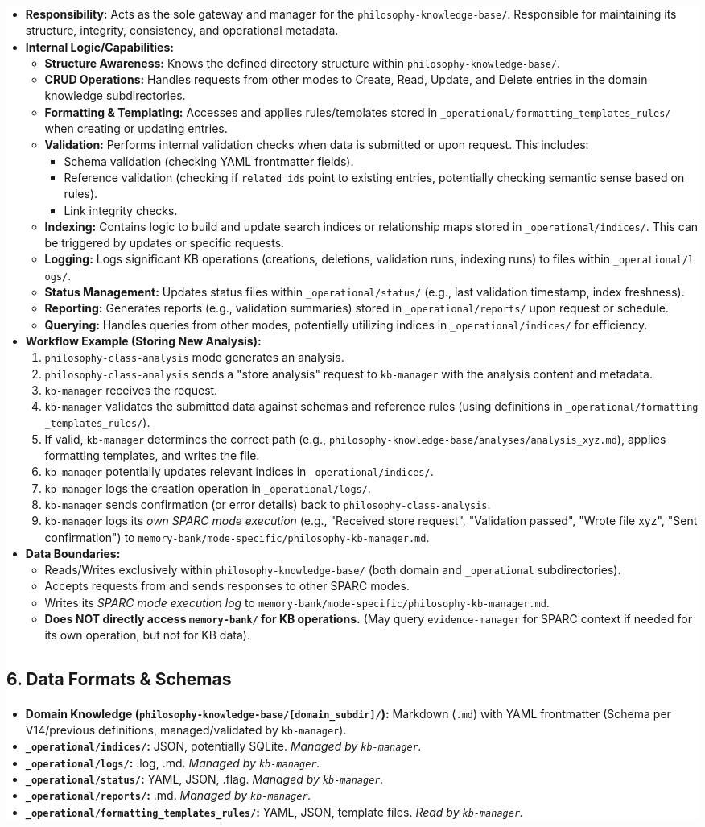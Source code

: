 *   **Responsibility:** Acts as the sole gateway and manager for the `philosophy-knowledge-base/`. Responsible for maintaining its structure, integrity, consistency, and operational metadata.
*   **Internal Logic/Capabilities:**
    *   **Structure Awareness:** Knows the defined directory structure within `philosophy-knowledge-base/`.
    *   **CRUD Operations:** Handles requests from other modes to Create, Read, Update, and Delete entries in the domain knowledge subdirectories.
    *   **Formatting & Templating:** Accesses and applies rules/templates stored in `_operational/formatting_templates_rules/` when creating or updating entries.
    *   **Validation:** Performs internal validation checks when data is submitted or upon request. This includes:
        *   Schema validation (checking YAML frontmatter fields).
        *   Reference validation (checking if `related_ids` point to existing entries, potentially checking semantic sense based on rules).
        *   Link integrity checks.
    *   **Indexing:** Contains logic to build and update search indices or relationship maps stored in `_operational/indices/`. This can be triggered by updates or specific requests.
    *   **Logging:** Logs significant KB operations (creations, deletions, validation runs, indexing runs) to files within `_operational/logs/`.
    *   **Status Management:** Updates status files within `_operational/status/` (e.g., last validation timestamp, index freshness).
    *   **Reporting:** Generates reports (e.g., validation summaries) stored in `_operational/reports/` upon request or schedule.
    *   **Querying:** Handles queries from other modes, potentially utilizing indices in `_operational/indices/` for efficiency.
*   **Workflow Example (Storing New Analysis):**
    1.  `philosophy-class-analysis` mode generates an analysis.
    2.  `philosophy-class-analysis` sends a "store analysis" request to `kb-manager` with the analysis content and metadata.
    3.  `kb-manager` receives the request.
    4.  `kb-manager` validates the submitted data against schemas and reference rules (using definitions in `_operational/formatting_templates_rules/`).
    5.  If valid, `kb-manager` determines the correct path (e.g., `philosophy-knowledge-base/analyses/analysis_xyz.md`), applies formatting templates, and writes the file.
    6.  `kb-manager` potentially updates relevant indices in `_operational/indices/`.
    7.  `kb-manager` logs the creation operation in `_operational/logs/`.
    8.  `kb-manager` sends confirmation (or error details) back to `philosophy-class-analysis`.
    9.  `kb-manager` logs its *own SPARC mode execution* (e.g., "Received store request", "Validation passed", "Wrote file xyz", "Sent confirmation") to `memory-bank/mode-specific/philosophy-kb-manager.md`.
*   **Data Boundaries:**
    *   Reads/Writes exclusively within `philosophy-knowledge-base/` (both domain and `_operational` subdirectories).
    *   Accepts requests from and sends responses to other SPARC modes.
    *   Writes its *SPARC mode execution log* to `memory-bank/mode-specific/philosophy-kb-manager.md`.
    *   **Does NOT directly access `memory-bank/` for KB operations.** (May query `evidence-manager` for SPARC context if needed for its own operation, but not for KB data).

## 6. Data Formats & Schemas

*   **Domain Knowledge (`philosophy-knowledge-base/[domain_subdir]/`):** Markdown (`.md`) with YAML frontmatter (Schema per V14/previous definitions, managed/validated by `kb-manager`).
*   **`_operational/indices/`:** JSON, potentially SQLite. *Managed by `kb-manager`.*
*   **`_operational/logs/`:** .log, .md. *Managed by `kb-manager`.*
*   **`_operational/status/`:** YAML, JSON, .flag. *Managed by `kb-manager`.*
*   **`_operational/reports/`:** .md. *Managed by `kb-manager`.*
*   **`_operational/formatting_templates_rules/`:** YAML, JSON, template files. *Read by `kb-manager`.*
